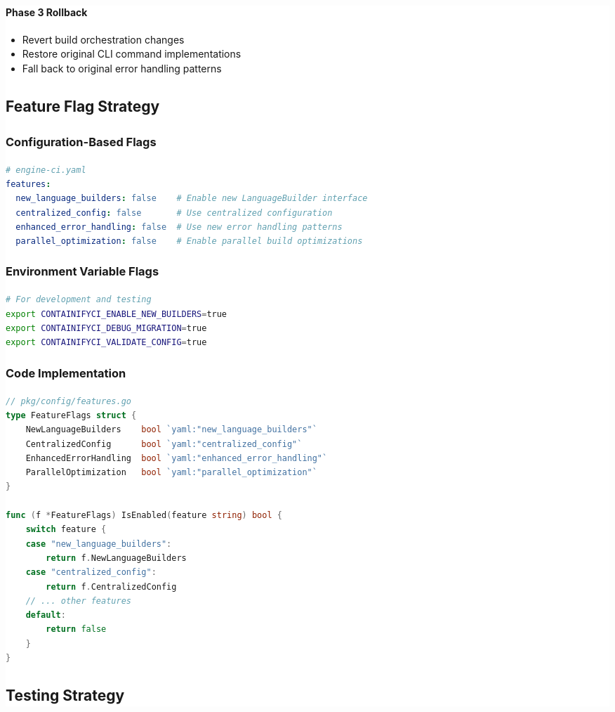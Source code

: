 #### Phase 3 Rollback
- Revert build orchestration changes
- Restore original CLI command implementations
- Fall back to original error handling patterns

## Feature Flag Strategy

### Configuration-Based Flags
```yaml
# engine-ci.yaml
features:
  new_language_builders: false    # Enable new LanguageBuilder interface
  centralized_config: false       # Use centralized configuration
  enhanced_error_handling: false  # Use new error handling patterns
  parallel_optimization: false    # Enable parallel build optimizations
```

### Environment Variable Flags
```bash
# For development and testing
export CONTAINIFYCI_ENABLE_NEW_BUILDERS=true
export CONTAINIFYCI_DEBUG_MIGRATION=true
export CONTAINIFYCI_VALIDATE_CONFIG=true
```

### Code Implementation
```go
// pkg/config/features.go
type FeatureFlags struct {
    NewLanguageBuilders    bool `yaml:"new_language_builders"`
    CentralizedConfig      bool `yaml:"centralized_config"`
    EnhancedErrorHandling  bool `yaml:"enhanced_error_handling"`
    ParallelOptimization   bool `yaml:"parallel_optimization"`
}

func (f *FeatureFlags) IsEnabled(feature string) bool {
    switch feature {
    case "new_language_builders":
        return f.NewLanguageBuilders
    case "centralized_config":
        return f.CentralizedConfig
    // ... other features
    default:
        return false
    }
}
```

## Testing Strategy
